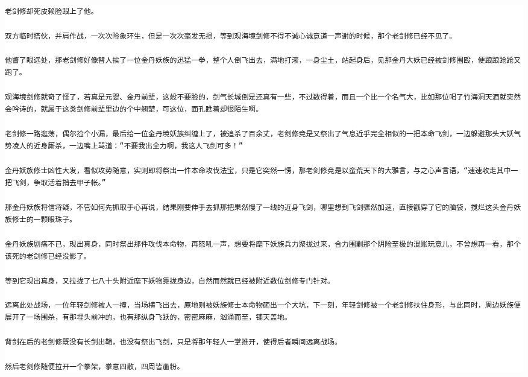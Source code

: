    老剑修却死皮赖脸跟上了他。

    双方临时搭伙，并肩作战，一次次险象环生，但是一次次毫发无损，等到观海境剑修不得不诚心诚意道一声谢的时候，那个老剑修已经不见了。

    他瞥了眼远处，那老剑修好像替人挨了一位金丹妖族的迅猛一拳，整个人倒飞出去，满地打滚，一身尘土，站起身后，见那金丹大妖已经被剑修围殴，便踉踉跄跄又跑了。

    观海境剑修就奇了怪了，若真是元婴、金丹前辈，这般不要脸的，剑气长城倒是还真有一些，不过数得着，而且一个比一个名气大，比如那位喝了竹海洞天酒就突然会吟诗的，就属于这类剑修前辈里边的个中翘楚，可这位，面孔瞧着却很陌生啊。

    老剑修一路逛荡，偶尔捡个小漏，最后给一位金丹境妖族纠缠上了，被追杀了百余丈，老剑修竟是又祭出了气息近乎完全相似的一把本命飞剑，一边躲避那头大妖气势凌人的近身厮杀，一边嘴上骂道：“不要我出全力啊，我这人飞剑可多！”

    金丹妖族修士凶性大发，看似攻势随意，实则即将祭出一件本命攻伐法宝，只是它突然一愣，那老剑修竟是以蛮荒天下的大雅言，与之心声言语，“速速收走其中一把飞剑，争取活着捎去甲子帐。”

    那金丹妖族将信将疑，不管如何先抓取手心再说，结果刚要伸手去抓那把果然慢了一线的近身飞剑，哪里想到飞剑骤然加速，直接戳穿了它的脑袋，搅烂这头金丹妖族修士的一颗眼珠子。

    金丹妖族剧痛不已，现出真身，同时祭出那件攻伐本命物，再怒吼一声，想要将麾下妖族兵力聚拢过来，合力围剿那个阴险至极的混账玩意儿，不曾想再一看，那个该死的老剑修已经没影了。

    等到它现出真身，又拉拢了七八十头附近麾下妖物靠拢身边，自然而然就已经被附近数位剑修专门针对。

    远离此处战场，一位年轻剑修被人一撞，当场横飞出去，原地则被妖族修士本命物砸出一个大坑，下一刻，年轻剑修被一个老剑修扶住身形，与此同时，周边妖族便展开了一场围杀，有那埋头前冲的，也有那纵身飞跃的，密密麻麻，汹涌而至，铺天盖地。

    背剑在后的老剑修既没有长剑出鞘，也没有祭出飞剑，只是将那年轻人一掌推开，使得后者瞬间远离战场。

    然后老剑修随便拉开一个拳架，拳意四散，四周皆齑粉。